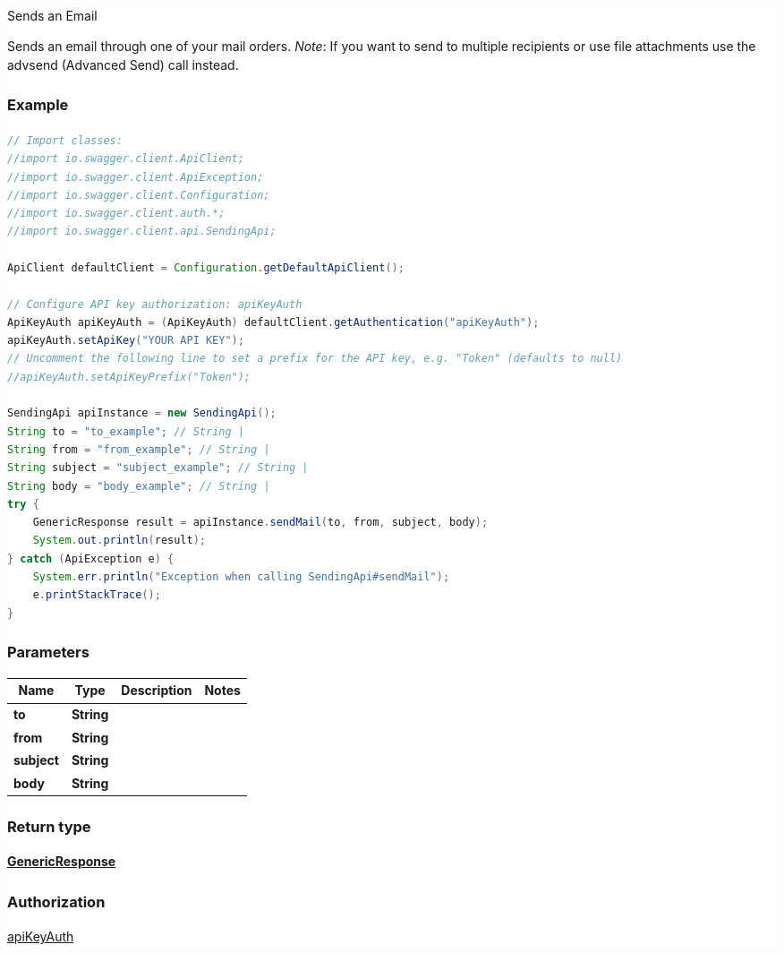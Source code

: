 Sends an Email

Sends an email through one of your mail orders.  *Note*: If you want to send to multiple recipients or use file attachments use the advsend (Advanced Send) call instead. 

### Example
```java
// Import classes:
//import io.swagger.client.ApiClient;
//import io.swagger.client.ApiException;
//import io.swagger.client.Configuration;
//import io.swagger.client.auth.*;
//import io.swagger.client.api.SendingApi;

ApiClient defaultClient = Configuration.getDefaultApiClient();

// Configure API key authorization: apiKeyAuth
ApiKeyAuth apiKeyAuth = (ApiKeyAuth) defaultClient.getAuthentication("apiKeyAuth");
apiKeyAuth.setApiKey("YOUR API KEY");
// Uncomment the following line to set a prefix for the API key, e.g. "Token" (defaults to null)
//apiKeyAuth.setApiKeyPrefix("Token");

SendingApi apiInstance = new SendingApi();
String to = "to_example"; // String | 
String from = "from_example"; // String | 
String subject = "subject_example"; // String | 
String body = "body_example"; // String | 
try {
    GenericResponse result = apiInstance.sendMail(to, from, subject, body);
    System.out.println(result);
} catch (ApiException e) {
    System.err.println("Exception when calling SendingApi#sendMail");
    e.printStackTrace();
}
```

### Parameters

Name | Type | Description  | Notes
------------- | ------------- | ------------- | -------------
 **to** | **String**|  |
 **from** | **String**|  |
 **subject** | **String**|  |
 **body** | **String**|  |

### Return type

[**GenericResponse**](GenericResponse.md)

### Authorization

[apiKeyAuth](../README.md#apiKeyAuth)
